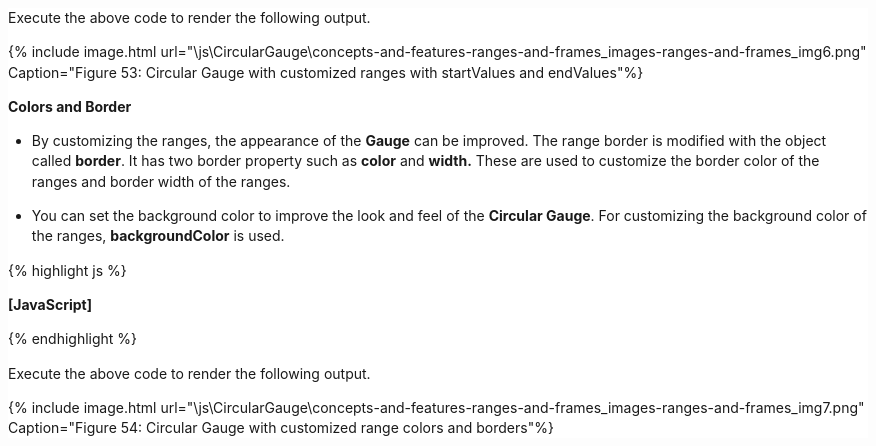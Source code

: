 

Execute the above code to render the following output.

{% include image.html url="\js\CircularGauge\concepts-and-features\-ranges-and-frames_images\-ranges-and-frames_img6.png" Caption="Figure 53: Circular Gauge with customized ranges with startValues and endValues"%}

**Colors and Border**

* By customizing the ranges, the appearance of the **Gauge** can be improved. The range border is modified with the object called **border**. It has two border property such as **color** and **width.** These are used to customize the border color of the ranges and border width of the ranges. 

* You can set the background color to improve the look and feel of the **Circular Gauge**. For customizing the background color of the ranges, **backgroundColor** is used.



{% highlight js %}

**[JavaScript]**
<div id="CircularGauge1"></div>
<script type="text/javascript">
$(function () {

// For Circular Gauge rendering
$("#CircularGauge1").ejCircularGauge({
scales: [{
showRanges: true,
showScaleBar: true,
radius: 150, size: 2,
ranges: [{
//For setting range start value
startValue: 20,
//For setting range end value
endValue: 80,
//For setting range background color
backgroundColor: "yellow",
//For setting range border
border:{color:"green",width:2},
**}]**

}]
});});
</script>


{% endhighlight %}









Execute the above code to render the following output.

{% include image.html url="\js\CircularGauge\concepts-and-features\-ranges-and-frames_images\-ranges-and-frames_img7.png" Caption="Figure 54: Circular Gauge with customized range colors and borders"%}
